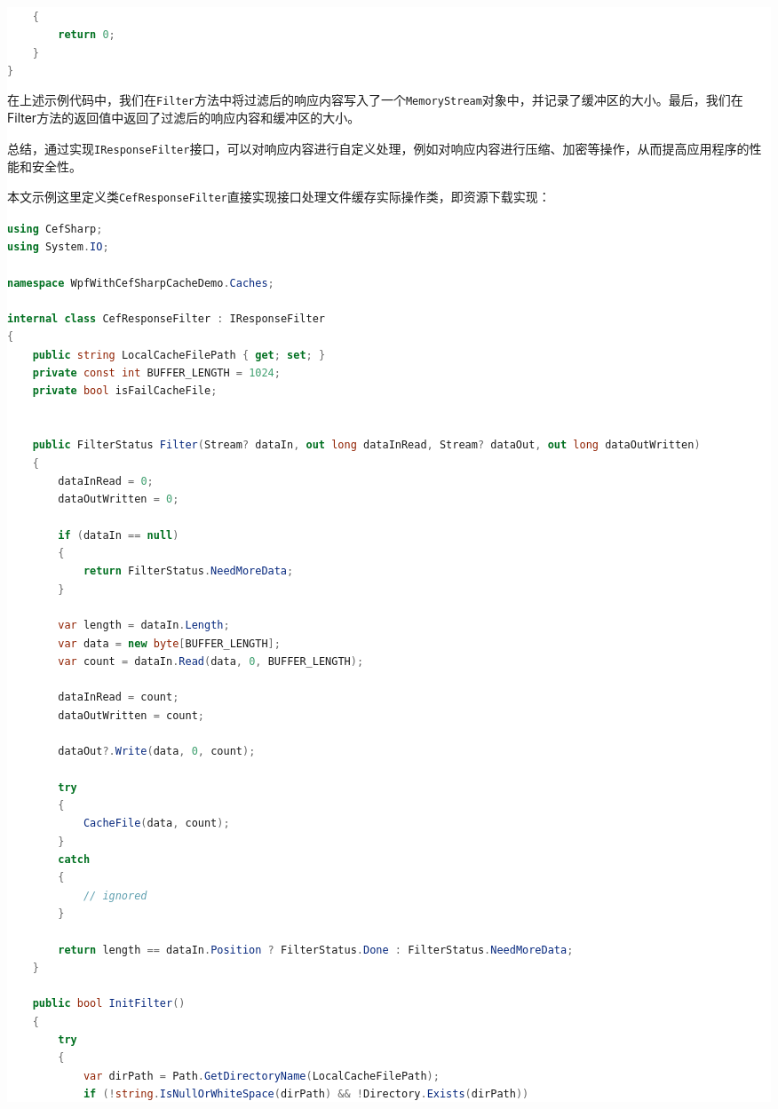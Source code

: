 ```csharp
    {
        return 0;
    }
}

```

在上述示例代码中，我们在`Filter`方法中将过滤后的响应内容写入了一个`MemoryStream`对象中，并记录了缓冲区的大小。最后，我们在Filter方法的返回值中返回了过滤后的响应内容和缓冲区的大小。

总结，通过实现`IResponseFilter`接口，可以对响应内容进行自定义处理，例如对响应内容进行压缩、加密等操作，从而提高应用程序的性能和安全性。

本文示例这里定义类`CefResponseFilter`直接实现接口处理文件缓存实际操作类，即资源下载实现：

```csharp
using CefSharp;
using System.IO;

namespace WpfWithCefSharpCacheDemo.Caches;

internal class CefResponseFilter : IResponseFilter
{
    public string LocalCacheFilePath { get; set; }
    private const int BUFFER_LENGTH = 1024;
    private bool isFailCacheFile;


    public FilterStatus Filter(Stream? dataIn, out long dataInRead, Stream? dataOut, out long dataOutWritten)
    {
        dataInRead = 0;
        dataOutWritten = 0;

        if (dataIn == null)
        {
            return FilterStatus.NeedMoreData;
        }

        var length = dataIn.Length;
        var data = new byte[BUFFER_LENGTH];
        var count = dataIn.Read(data, 0, BUFFER_LENGTH);

        dataInRead = count;
        dataOutWritten = count;

        dataOut?.Write(data, 0, count);

        try
        {
            CacheFile(data, count);
        }
        catch
        {
            // ignored
        }

        return length == dataIn.Position ? FilterStatus.Done : FilterStatus.NeedMoreData;
    }

    public bool InitFilter()
    {
        try
        {
            var dirPath = Path.GetDirectoryName(LocalCacheFilePath);
            if (!string.IsNullOrWhiteSpace(dirPath) && !Directory.Exists(dirPath))
```